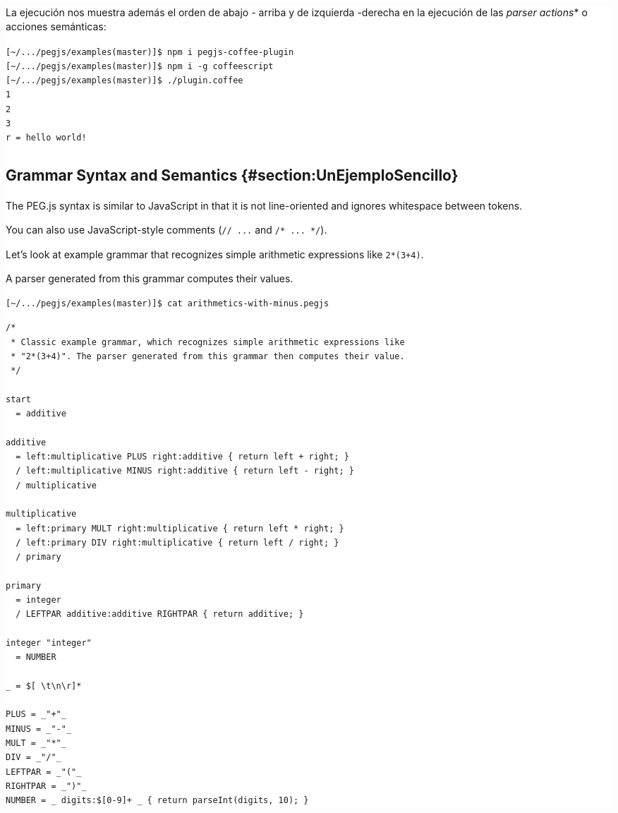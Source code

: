 La ejecución nos muestra además el orden de abajo - arriba y de
izquierda -derecha en la ejecución de las *parser actions** o  acciones semánticas:

```
[~/.../pegjs/examples(master)]$ npm i pegjs-coffee-plugin
[~/.../pegjs/examples(master)]$ npm i -g coffeescript
[~/.../pegjs/examples(master)]$ ./plugin.coffee
1
2
3
r = hello world!
```


## Grammar Syntax and Semantics {#section:UnEjemploSencillo}

The PEG.js syntax is similar to JavaScript in that it is not
line-oriented and ignores whitespace between tokens.

You can also use JavaScript-style comments (`// ...` and `/* ... */`).

Let’s look at example grammar that recognizes simple arithmetic
expressions like `2*(3+4)`.

A parser generated from this grammar computes their values.

 ```
 [~/.../pegjs/examples(master)]$ cat arithmetics-with-minus.pegjs
```
```
/*
 * Classic example grammar, which recognizes simple arithmetic expressions like
 * "2*(3+4)". The parser generated from this grammar then computes their value.
 */

start
  = additive

additive
  = left:multiplicative PLUS right:additive { return left + right; }
  / left:multiplicative MINUS right:additive { return left - right; }
  / multiplicative

multiplicative
  = left:primary MULT right:multiplicative { return left * right; }
  / left:primary DIV right:multiplicative { return left / right; }
  / primary

primary
  = integer
  / LEFTPAR additive:additive RIGHTPAR { return additive; }

integer "integer"
  = NUMBER

_ = $[ \t\n\r]*

PLUS = _"+"_
MINUS = _"-"_
MULT = _"*"_
DIV = _"/"_
LEFTPAR = _"("_
RIGHTPAR = _")"_
NUMBER = _ digits:$[0-9]+ _ { return parseInt(digits, 10); }
```
